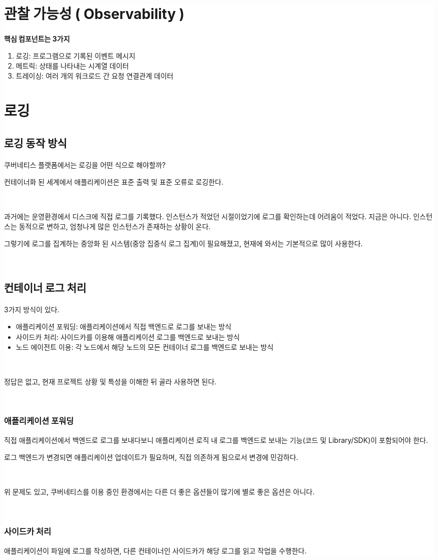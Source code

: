 # 관찰 가능성 ( Observability )


**핵심 컴포넌트는 3가지**

1. 로깅: 프로그램으로 기록된 이벤트 메시지
2. 메트릭: 상태를 나타내는 시계열 데이터
3. 트레이싱: 여러 개의 워크로드 간 요청 연결관계 데이터

# 로깅

## 로깅 동작 방식

쿠버네티스 플랫폼에서는 로깅을 어떤 식으로 해야할까?

컨테이너화 된 세계에서 애플리케이션은 표준 출력 및 표준 오류로 로깅한다.

<br/>

과거에는 운영환경에서 디스크에 직접 로그를 기록했다. 인스턴스가 적었던 시절이었기에 로그를 확인하는데 어려움이 적었다.
지금은 아니다. 인스턴스는 동적으로 변하고, 엄청나게 많은 인스턴스가 존재하는 상황이 온다.

그렇기에 로그를 집계하는 중앙화 된 시스템(중앙 집중식 로그 집계)이 필요해졌고, 현재에 와서는 기본적으로 많이 사용한다.

<br/>

## 컨테이너 로그 처리

3가지 방식이 있다.
- 애플리케이션 포워딩: 애플리케이션에서 직접 백엔드로 로그를 보내는 방식
- 사이드카 처리: 사이드카를 이용해 애플리케이션 로그를 백엔드로 보내는 방식
- 노드 에이전트 이용: 각 노드에서 해당 노드의 모든 컨테이너 로그를 백엔드로 보내는 방식

<br/>

정답은 없고, 현재 프로젝트 상황 및 특성을 이해한 뒤 골라 사용하면 된다.

<br/>

### 애플리케이션 포워딩

직접 애플리케이션에서 백엔드로 로그를 보내다보니 애플리케이션 로직 내 로그를 백엔드로 보내는 기능(코드 및 Library/SDK)이 포함되어야 한다.

로그 백엔드가 변경되면 애플리케이션 업데이트가 필요하며, 직접 의존하게 됨으로서 변경에 민감하다.

<br/>

위 문제도 있고, 쿠버네티스를 이용 중인 환경에서는 다른 더 좋은 옵션들이 많기에 별로 좋은 옵션은 아니다.


<br/>

### 사이드카 처리

애플리케이션이 파일에 로그를 작성하면, 다른 컨테이너인 사이드카가 해당 로그를 읽고 작업을 수행한다.
